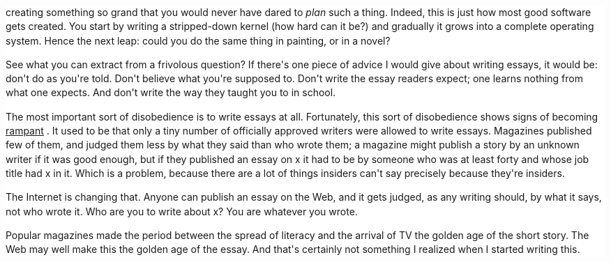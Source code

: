 creating something so grand that you would never have dared to
 *plan* 
 such a thing. Indeed, this is just how most good
software gets created. You start by writing a stripped\-down
kernel (how hard can it be?) and gradually it grows
into a complete operating system. Hence the next leap: could
you do the same thing in painting, or in a novel?
   

  

 See what you can extract from a frivolous question?
If there's one piece of advice I would give about writing essays,
it would be: don't do as you're told.
Don't believe what you're supposed to.
Don't write the
essay readers expect; one learns nothing from
what one expects.
And
don't write the way they taught you to in school.
   

  

 The most important sort of disobedience is to write
essays at all. Fortunately, this sort of disobedience shows
signs of becoming
 [rampant](http://www.ojr.org/ojr/glaser/1056050270.php) 
 . 
It used to be that only a tiny
number of officially approved writers were allowed to
write essays. Magazines published few of them, and judged
them less by what they said than who wrote them;
a magazine might publish a story by an
unknown writer if it was good enough, but if they published
an essay on x it had to be by someone who was at least
forty and whose job title had x in it. Which is a problem,
because there are a lot of things insiders can't say precisely
because they're insiders.
   

  

 The Internet is changing that.
Anyone can publish an essay on the Web, and it gets judged, as any
writing should, by what it says, not who wrote it.
Who are you to write about x? You are whatever you wrote.
   

  

 Popular magazines made the period between the spread
of literacy and the arrival of TV the golden age of the
short story.
The Web may well make this the golden age of the essay.
And that's certainly not something I realized when
I started writing this.
   
